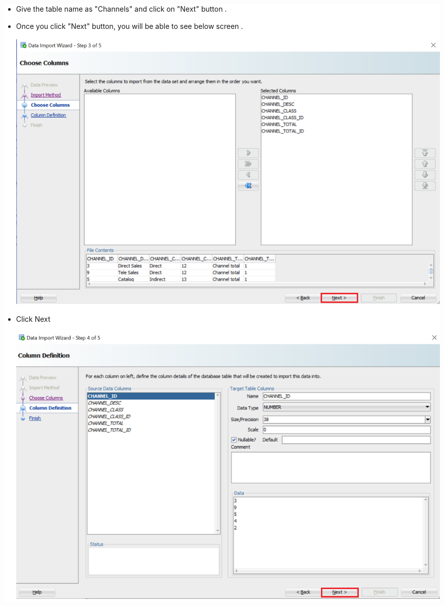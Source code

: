 - Give the table name as "Channels" and click on "Next" button . 
- Once you click "Next" button, you will be able to see below screen . 

  ![](./images/channels2.PNG)

- Click Next

  ![](./images/channels3.PNG)
